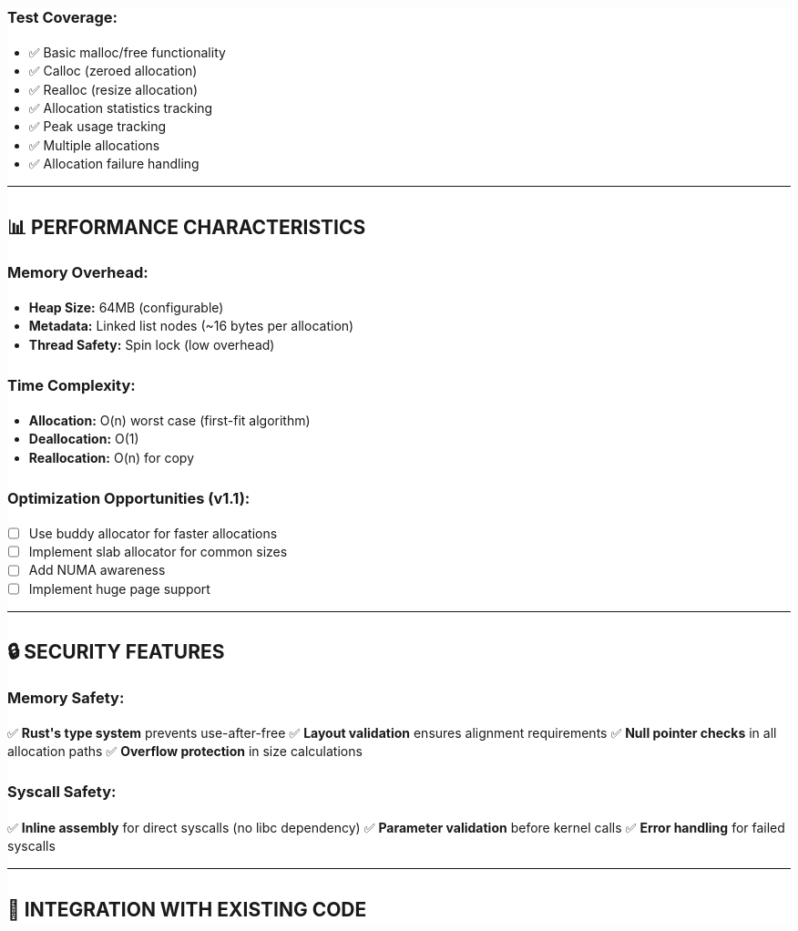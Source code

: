 ### Test Coverage:
- ✅ Basic malloc/free functionality
- ✅ Calloc (zeroed allocation)
- ✅ Realloc (resize allocation)
- ✅ Allocation statistics tracking
- ✅ Peak usage tracking
- ✅ Multiple allocations
- ✅ Allocation failure handling

---

## 📊 PERFORMANCE CHARACTERISTICS

### Memory Overhead:
- **Heap Size:** 64MB (configurable)
- **Metadata:** Linked list nodes (~16 bytes per allocation)
- **Thread Safety:** Spin lock (low overhead)

### Time Complexity:
- **Allocation:** O(n) worst case (first-fit algorithm)
- **Deallocation:** O(1)
- **Reallocation:** O(n) for copy

### Optimization Opportunities (v1.1):
- [ ] Use buddy allocator for faster allocations
- [ ] Implement slab allocator for common sizes
- [ ] Add NUMA awareness
- [ ] Implement huge page support

---

## 🔒 SECURITY FEATURES

### Memory Safety:
✅ **Rust's type system** prevents use-after-free
✅ **Layout validation** ensures alignment requirements
✅ **Null pointer checks** in all allocation paths
✅ **Overflow protection** in size calculations

### Syscall Safety:
✅ **Inline assembly** for direct syscalls (no libc dependency)
✅ **Parameter validation** before kernel calls
✅ **Error handling** for failed syscalls

---

## 🚀 INTEGRATION WITH EXISTING CODE
